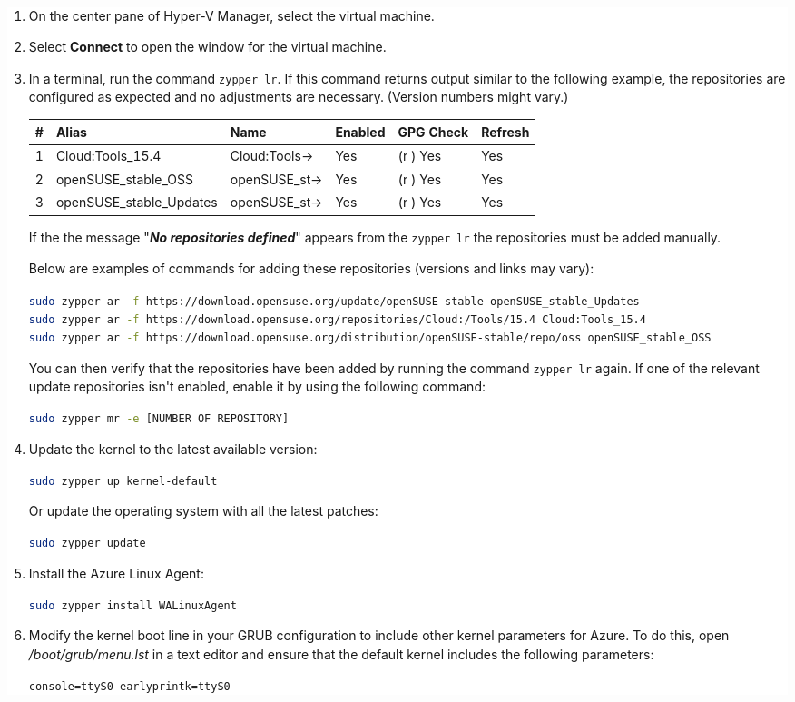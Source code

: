 1. On the center pane of Hyper-V Manager, select the virtual machine.
1. Select **Connect** to open the window for the virtual machine.
1. In a terminal, run the command `zypper lr`. If this command returns output similar to the following example, the repositories are configured as expected and no adjustments are necessary. (Version numbers might vary.)

   | # | Alias                                                                                      | Name          | Enabled | GPG Check | Refresh
   | - | :------------------------------------------------------------------------------------------| :-------------| :-------| :---------| :------
   | 1 | Cloud:Tools_15.4                                                                           | Cloud:Tools-> | Yes     | (r ) Yes  | Yes
   | 2 | openSUSE_stable_OSS                                                                        | openSUSE_st-> | Yes     | (r ) Yes  | Yes
   | 3 | openSUSE_stable_Updates                                                                    | openSUSE_st-> | Yes     | (r ) Yes  | Yes 
   
   If the the message "___No repositories defined___" appears from the `zypper lr`  the repositories must be added manually.
   
   Below are examples of commands for adding these repositories (versions and links may vary):
   
   ```bash
   sudo zypper ar -f https://download.opensuse.org/update/openSUSE-stable openSUSE_stable_Updates
   sudo zypper ar -f https://download.opensuse.org/repositories/Cloud:/Tools/15.4 Cloud:Tools_15.4
   sudo zypper ar -f https://download.opensuse.org/distribution/openSUSE-stable/repo/oss openSUSE_stable_OSS
   ```
   
   You can then verify that the repositories have been added by running the command `zypper lr` again. If one of the relevant update repositories isn't enabled, enable it by using the following command:
   
   ```bash
   sudo zypper mr -e [NUMBER OF REPOSITORY]
   ```

1. Update the kernel to the latest available version:

    ```bash
    sudo zypper up kernel-default
    ```

    Or update the operating system with all the latest patches:

    ```bash
    sudo zypper update
    ```

1. Install the Azure Linux Agent:

    ```bash
    sudo zypper install WALinuxAgent
    ```

1. Modify the kernel boot line in your GRUB configuration to include other kernel parameters for Azure. To do this, open */boot/grub/menu.lst* in a text editor and ensure that the default kernel includes the following parameters:

    ```config-grub
    console=ttyS0 earlyprintk=ttyS0
    ```
